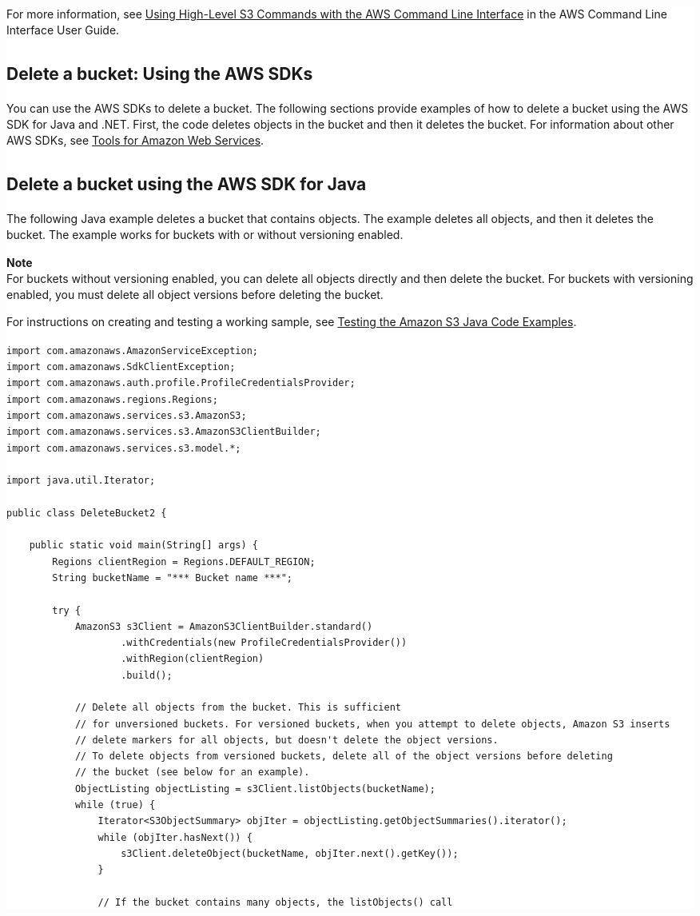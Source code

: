 For more information, see [Using High\-Level S3 Commands with the AWS Command Line Interface](https://docs.aws.amazon.com/cli/latest/userguide/using-s3-commands.html) in the AWS Command Line Interface User Guide\.

## Delete a bucket: Using the AWS SDKs<a name="delete-bucket-awssdks"></a>

You can use the AWS SDKs to delete a bucket\. The following sections provide examples of how to delete a bucket using the AWS SDK for Java and \.NET\. First, the code deletes objects in the bucket and then it deletes the bucket\. For information about other AWS SDKs, see [Tools for Amazon Web Services](https://aws.amazon.com/tools/)\.

## Delete a bucket using the AWS SDK for Java<a name="delete-bucket-sdk-java"></a>

The following Java example deletes a bucket that contains objects\. The example deletes all objects, and then it deletes the bucket\. The example works for buckets with or without versioning enabled\.

**Note**  
For buckets without versioning enabled, you can delete all objects directly and then delete the bucket\. For buckets with versioning enabled, you must delete all object versions before deleting the bucket\.

For instructions on creating and testing a working sample, see [Testing the Amazon S3 Java Code Examples](UsingTheMPJavaAPI.md#TestingJavaSamples)\. 

```
import com.amazonaws.AmazonServiceException;
import com.amazonaws.SdkClientException;
import com.amazonaws.auth.profile.ProfileCredentialsProvider;
import com.amazonaws.regions.Regions;
import com.amazonaws.services.s3.AmazonS3;
import com.amazonaws.services.s3.AmazonS3ClientBuilder;
import com.amazonaws.services.s3.model.*;

import java.util.Iterator;

public class DeleteBucket2 {

    public static void main(String[] args) {
        Regions clientRegion = Regions.DEFAULT_REGION;
        String bucketName = "*** Bucket name ***";

        try {
            AmazonS3 s3Client = AmazonS3ClientBuilder.standard()
                    .withCredentials(new ProfileCredentialsProvider())
                    .withRegion(clientRegion)
                    .build();

            // Delete all objects from the bucket. This is sufficient
            // for unversioned buckets. For versioned buckets, when you attempt to delete objects, Amazon S3 inserts
            // delete markers for all objects, but doesn't delete the object versions.
            // To delete objects from versioned buckets, delete all of the object versions before deleting
            // the bucket (see below for an example).
            ObjectListing objectListing = s3Client.listObjects(bucketName);
            while (true) {
                Iterator<S3ObjectSummary> objIter = objectListing.getObjectSummaries().iterator();
                while (objIter.hasNext()) {
                    s3Client.deleteObject(bucketName, objIter.next().getKey());
                }

                // If the bucket contains many objects, the listObjects() call
```